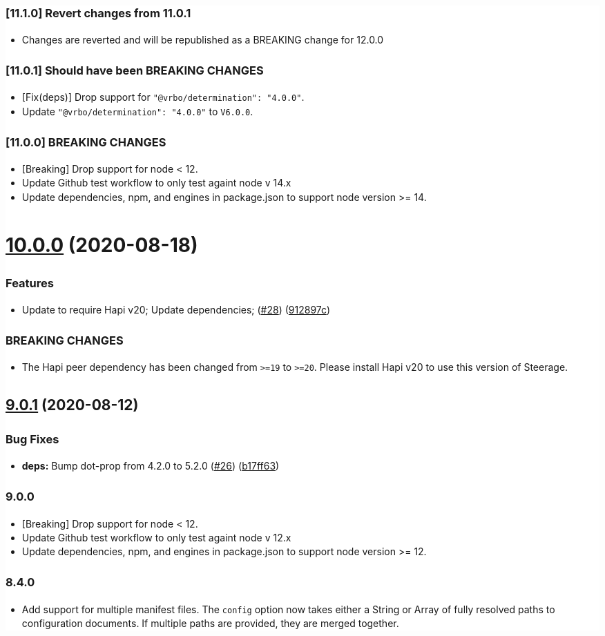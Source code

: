 ### [11.1.0] Revert changes from 11.0.1
- Changes are reverted and will be republished as a BREAKING change for 12.0.0

### [11.0.1] Should have been BREAKING CHANGES

- [Fix(deps)] Drop support for `"@vrbo/determination": "4.0.0"`.
- Update `"@vrbo/determination": "4.0.0"` to `V6.0.0`.

### [11.0.0] BREAKING CHANGES

- [Breaking] Drop support for node < 12.
- Update Github test workflow to only test againt node v 14.x
- Update dependencies, npm, and engines in package.json to support node version >= 14.

# [10.0.0](https://github.com/expediagroup/steerage/compare/v9.0.1...v10.0.0) (2020-08-18)


### Features

* Update to require Hapi v20; Update dependencies; ([#28](https://github.com/expediagroup/steerage/issues/28)) ([912897c](https://github.com/expediagroup/steerage/commit/912897c938d4fa020caa0448563ed9ee415a7e67))


### BREAKING CHANGES

* The Hapi peer dependency has been changed from `>=19` to `>=20`. Please install Hapi v20 to use this version of Steerage.

## [9.0.1](https://github.com/expediagroup/steerage/compare/v9.0.0...v9.0.1) (2020-08-12)


### Bug Fixes

* **deps:** Bump dot-prop from 4.2.0 to 5.2.0 ([#26](https://github.com/expediagroup/steerage/issues/26)) ([b17ff63](https://github.com/expediagroup/steerage/commit/b17ff63e94bef4cb08399e02be92f3aa0e0b4bb0))

### 9.0.0

- [Breaking] Drop support for node < 12.
- Update Github test workflow to only test againt node v 12.x
- Update dependencies, npm, and engines in package.json to support node version >= 12.

### 8.4.0
- Add support for multiple manifest files. The `config` option now takes either a String or Array of fully resolved paths to configuration documents. If multiple paths are provided, they are merged together.
